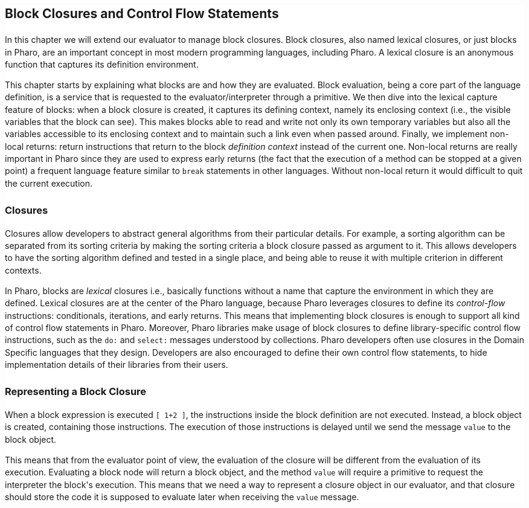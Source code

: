 ## Block Closures and Control Flow Statements


In this chapter we will extend our evaluator to manage block closures. Block closures, also named lexical closures, or just blocks in Pharo, are an important concept in most modern programming languages, including Pharo. A lexical closure is an anonymous function that captures its definition environment.

This chapter starts by explaining what blocks are and how they are evaluated.
Block evaluation, being a core part of the language definition, is a service that is requested to the evaluator/interpreter through a primitive.
We then dive into the lexical capture feature of blocks: when a block closure is created, it captures its defining context, namely its enclosing context (i.e., the visible variables that the block can see). This makes blocks able to read and write not only its own temporary variables but also all the variables accessible to its enclosing context and to maintain such a link even when passed around.
Finally, we implement non-local returns: return instructions that return to the block _definition context_ instead of the current one. 
Non-local returns are really important in Pharo since they are used to express early returns (the fact that the execution of a method can be stopped at a given point) a frequent language feature similar to `break` statements in other languages.
Without non-local return it would difficult to quit the current execution.

### Closures

Closures allow developers to abstract general algorithms from their particular details. For example, a sorting algorithm can be separated from its sorting criteria by making the sorting criteria a block closure passed as argument to it. This allows developers to have the sorting algorithm defined and tested in a single place, and being able to reuse it with multiple criterion in different contexts.

In Pharo, blocks are _lexical_ closures i.e., basically functions without a name that capture the environment in which they are defined. 
Lexical closures are at the center of the Pharo language, because Pharo leverages closures to define its _control-flow_ instructions: conditionals, iterations, and early returns. This means that implementing block closures is enough to support all kind of control flow statements in Pharo.
Moreover, Pharo libraries make usage of block closures to define library-specific control flow instructions, such as the `do:` and `select:` messages understood by collections. Pharo developers often use closures in the Domain Specific languages that they design. 
Developers are also encouraged to define their own control flow statements, to hide implementation details of their libraries from their users.

### Representing a Block Closure

When a block expression is executed `[ 1+2 ]`, the instructions inside the block definition are not executed.
Instead, a block object is created, containing those instructions.
The execution of those instructions is delayed until we send the message `value` to the block object.

This means that from the evaluator point of view, the evaluation of the closure will be different from the evaluation of its execution. Evaluating a block node will return a block object, and the method `value` will require a primitive to request the interpreter the block's execution. This means that we need a way to represent a closure object in our evaluator, and that closure should store the code it is supposed to evaluate later when receiving the `value` message.
